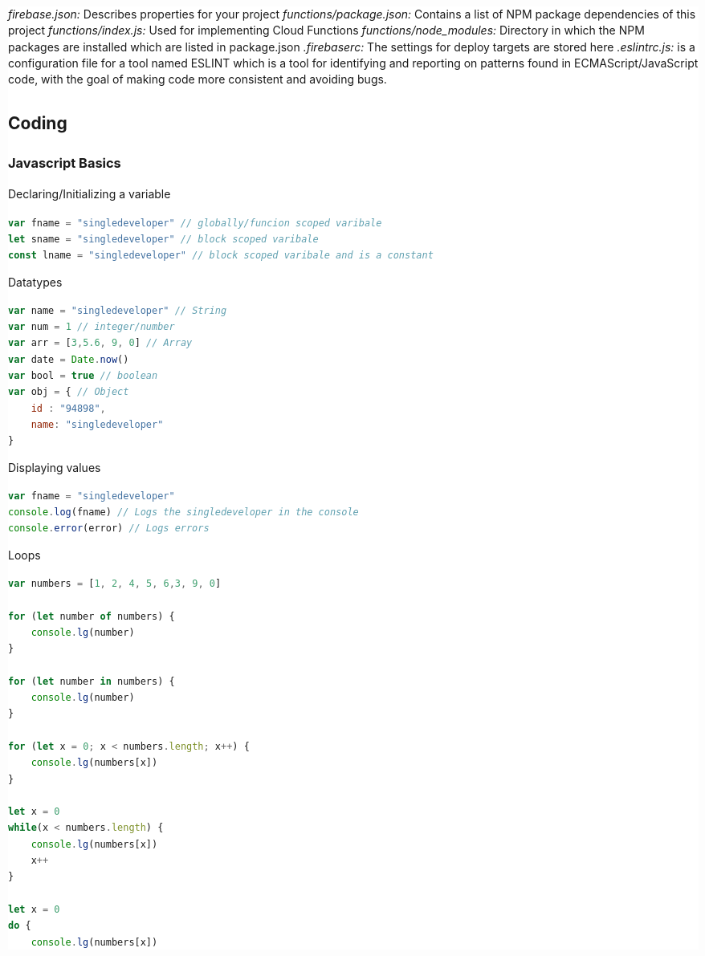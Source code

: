 *firebase.json:* Describes properties for your project
*functions/package.json:* Contains a list of NPM package dependencies of this project
*functions/index.js:* Used for implementing Cloud Functions
*functions/node_modules:* Directory in which the NPM packages are installed which are listed in package.json
*.firebaserc:* The settings for deploy targets are stored here
*.eslintrc.js:* is a configuration file for a tool named ESLINT which is a tool for identifying and reporting on patterns found in ECMAScript/JavaScript code, with the goal of making code more consistent and avoiding bugs.


## Coding
### Javascript Basics
Declaring/Initializing a variable
```js
var fname = "singledeveloper" // globally/funcion scoped varibale
let sname = "singledeveloper" // block scoped varibale
const lname = "singledeveloper" // block scoped varibale and is a constant
```

Datatypes
```js
var name = "singledeveloper" // String
var num = 1 // integer/number
var arr = [3,5.6, 9, 0] // Array
var date = Date.now()
var bool = true // boolean
var obj = { // Object
    id : "94898",
    name: "singledeveloper"
}

```
Displaying values
```js
var fname = "singledeveloper" 
console.log(fname) // Logs the singledeveloper in the console
console.error(error) // Logs errors
```

Loops
```js
var numbers = [1, 2, 4, 5, 6,3, 9, 0]

for (let number of numbers) {
    console.lg(number)
}

for (let number in numbers) {
    console.lg(number)
}

for (let x = 0; x < numbers.length; x++) {
    console.lg(numbers[x])
}

let x = 0
while(x < numbers.length) {
    console.lg(numbers[x])
    x++
}

let x = 0
do {
    console.lg(numbers[x])
```